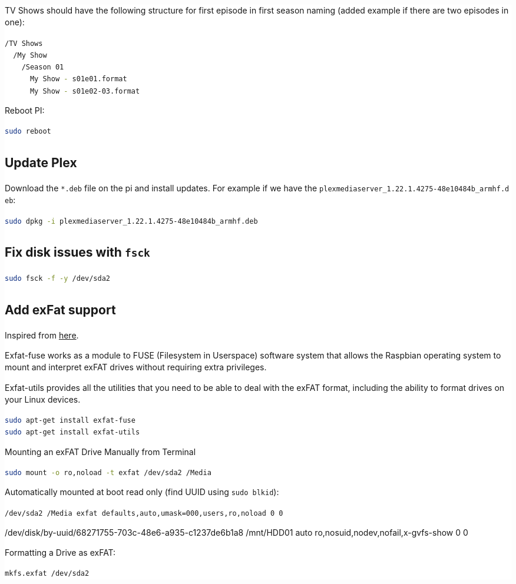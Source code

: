 TV Shows should have the following structure for first episode in first season naming (added example if there are two episodes in one):

```bash
/TV Shows
  /My Show
    /Season 01
      My Show - s01e01.format
      My Show - s01e02-03.format     
```

Reboot PI:

```bash
sudo reboot
```

## Update Plex

Download the `*.deb` file on the pi and install updates. For example if we have the `plexmediaserver_1.22.1.4275-48e10484b_armhf.deb`:

```bash
sudo dpkg -i plexmediaserver_1.22.1.4275-48e10484b_armhf.deb
```



## Fix disk issues with `fsck`

```bash
sudo fsck -f -y /dev/sda2
```

## Add exFat support

Inspired from [here](https://pimylifeup.com/raspberry-pi-exfat/).

Exfat-fuse works as a module to FUSE (Filesystem in Userspace) software system that allows the Raspbian operating system to mount and interpret exFAT drives without requiring extra privileges.

Exfat-utils provides all the utilities that you need to be able to deal with the exFAT format, including the ability to format drives on your Linux devices.

```bash
sudo apt-get install exfat-fuse
sudo apt-get install exfat-utils
```

Mounting an exFAT Drive Manually from Terminal

```bash
sudo mount -o ro,noload -t exfat /dev/sda2 /Media
```

Automatically mounted at boot read only (find UUID using `sudo blkid`):

```bash
/dev/sda2 /Media exfat defaults,auto,umask=000,users,ro,noload 0 0
```

/dev/disk/by-uuid/68271755-703c-48e6-a935-c1237de6b1a8 /mnt/HDD01 auto ro,nosuid,nodev,nofail,x-gvfs-show 0 0



Formatting a Drive as exFAT:

```bash
mkfs.exfat /dev/sda2
```
